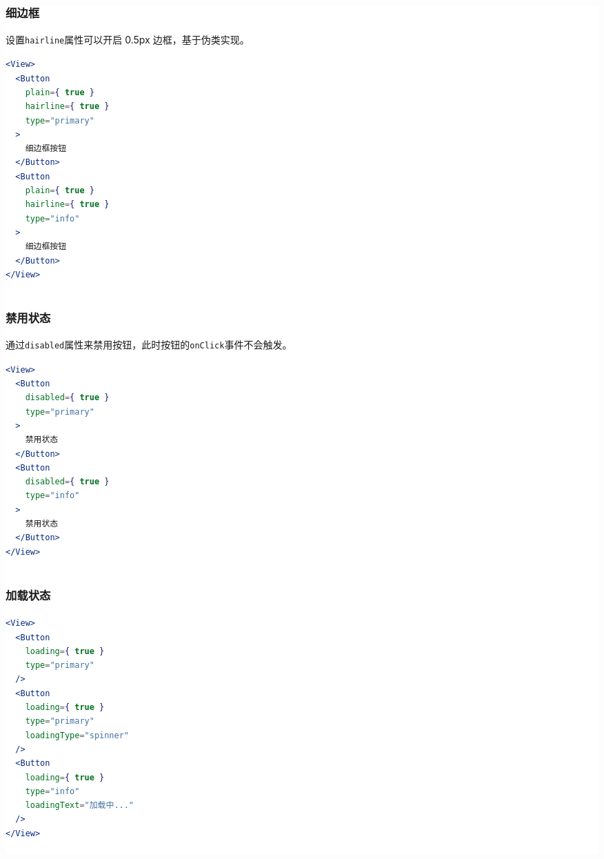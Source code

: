 ### 细边框

设置`hairline`属性可以开启 0.5px 边框，基于伪类实现。

```jsx
<View>
  <Button
    plain={ true }
    hairline={ true }
    type="primary"
  >
    细边框按钮
  </Button>
  <Button
    plain={ true }
    hairline={ true }
    type="info"
  >
    细边框按钮
  </Button>
</View>
 
```

### 禁用状态

通过`disabled`属性来禁用按钮，此时按钮的`onClick`事件不会触发。

```jsx
<View>
  <Button
    disabled={ true }
    type="primary"
  >
    禁用状态
  </Button>
  <Button
    disabled={ true }
    type="info"
  >
    禁用状态
  </Button>
</View>
 
```

### 加载状态

```jsx
<View>
  <Button
    loading={ true }
    type="primary"
  />
  <Button
    loading={ true }
    type="primary"
    loadingType="spinner"
  />
  <Button
    loading={ true }
    type="info"
    loadingText="加载中..."
  />
</View>
 
```